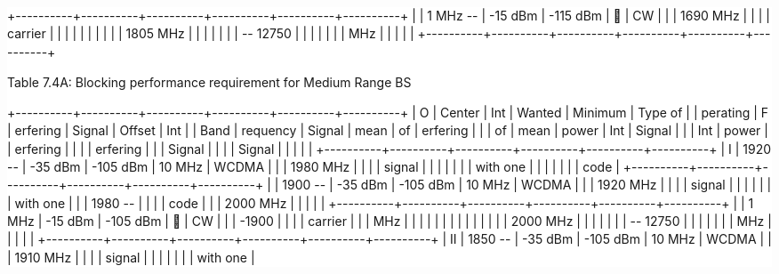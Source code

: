 +----------+----------+----------+----------+----------+----------+
|          | 1 MHz -- | -15 dBm  | -115 dBm |         | CW       |
|          | 1690 MHz |          |          |          | carrier  |
|          |          |          |          |          |          |
|          | 1805 MHz |          |          |          |          |
|          | -- 12750 |          |          |          |          |
|          | MHz      |          |          |          |          |
+----------+----------+----------+----------+----------+----------+

Table 7.4A: Blocking performance requirement for Medium Range BS

+----------+----------+----------+----------+----------+----------+
| O        | Center   | Int      | Wanted   | Minimum  | Type of  |
| perating | F        | erfering | Signal   | Offset   | Int      |
| Band     | requency | Signal   | mean     | of       | erfering |
|          | of       | mean     | power    | Int      | Signal   |
|          | Int      | power    |          | erfering |          |
|          | erfering |          |          | Signal   |          |
|          | Signal   |          |          |          |          |
+----------+----------+----------+----------+----------+----------+
| I        | 1920 --  | -35 dBm  | -105 dBm | 10 MHz   | WCDMA    |
|          | 1980 MHz |          |          |          | signal   |
|          |          |          |          |          | with one |
|          |          |          |          |          | code     |
+----------+----------+----------+----------+----------+----------+
|          | 1900 --  | -35 dBm  | -105 dBm | 10 MHz   | WCDMA    |
|          | 1920 MHz |          |          |          | signal   |
|          |          |          |          |          | with one |
|          | 1980 --  |          |          |          | code     |
|          | 2000 MHz |          |          |          |          |
+----------+----------+----------+----------+----------+----------+
|          | 1 MHz    | -15 dBm  | -105 dBm |         | CW       |
|          | -1900    |          |          |          | carrier  |
|          | MHz      |          |          |          |          |
|          |          |          |          |          |          |
|          | 2000 MHz |          |          |          |          |
|          | -- 12750 |          |          |          |          |
|          | MHz      |          |          |          |          |
+----------+----------+----------+----------+----------+----------+
| II       | 1850 --  | -35 dBm  | -105 dBm | 10 MHz   | WCDMA    |
|          | 1910 MHz |          |          |          | signal   |
|          |          |          |          |          | with one |